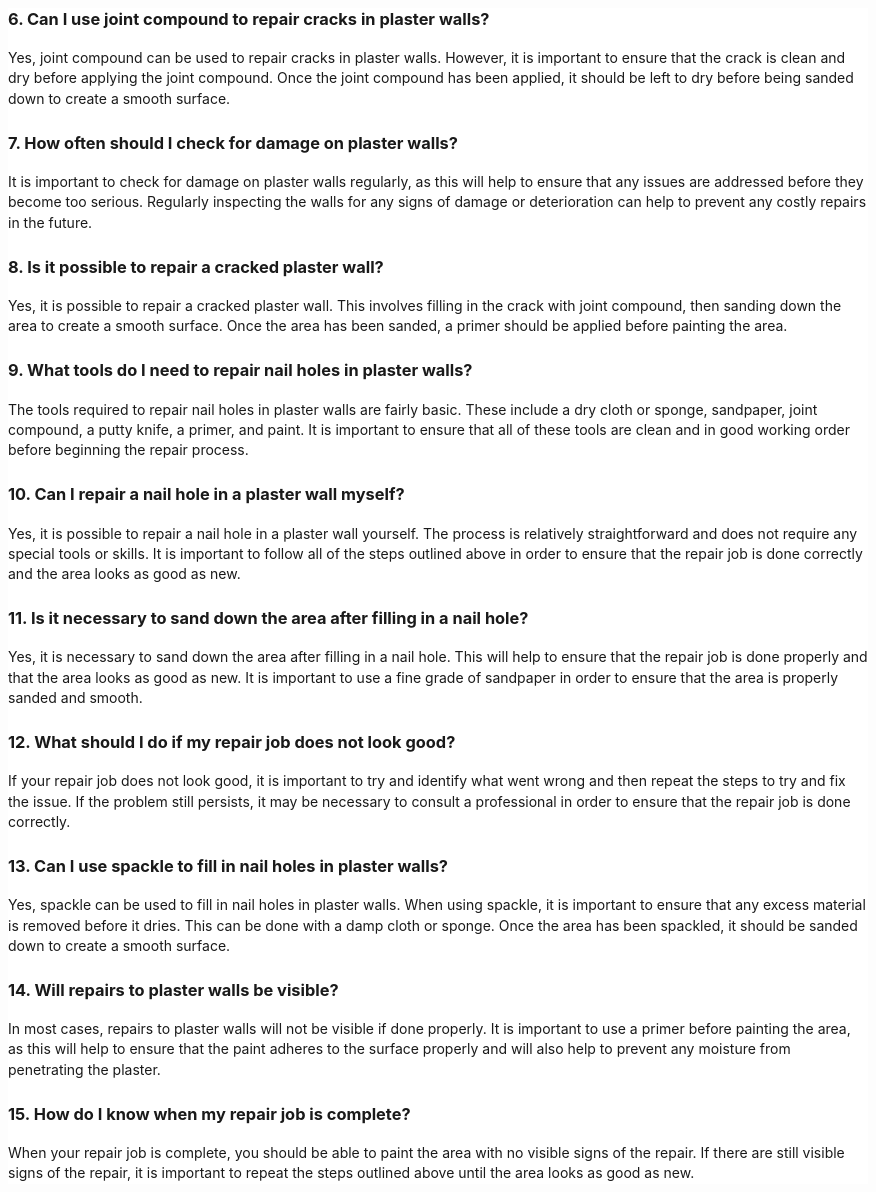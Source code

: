 <h3>6. Can I use joint compound to repair cracks in plaster walls?</h3>

<p>Yes, joint compound can be used to repair cracks in plaster walls. However, it is important to ensure that the crack is clean and dry before applying the joint compound. Once the joint compound has been applied, it should be left to dry before being sanded down to create a smooth surface. </p>

<h3>7. How often should I check for damage on plaster walls?</h3>

<p>It is important to check for damage on plaster walls regularly, as this will help to ensure that any issues are addressed before they become too serious. Regularly inspecting the walls for any signs of damage or deterioration can help to prevent any costly repairs in the future. </p>

<h3>8. Is it possible to repair a cracked plaster wall?</h3>

<p>Yes, it is possible to repair a cracked plaster wall. This involves filling in the crack with joint compound, then sanding down the area to create a smooth surface. Once the area has been sanded, a primer should be applied before painting the area. </p>

<h3>9. What tools do I need to repair nail holes in plaster walls?</h3>

<p>The tools required to repair nail holes in plaster walls are fairly basic. These include a dry cloth or sponge, sandpaper, joint compound, a putty knife, a primer, and paint. It is important to ensure that all of these tools are clean and in good working order before beginning the repair process. </p>

<h3>10. Can I repair a nail hole in a plaster wall myself?</h3>

<p>Yes, it is possible to repair a nail hole in a plaster wall yourself. The process is relatively straightforward and does not require any special tools or skills. It is important to follow all of the steps outlined above in order to ensure that the repair job is done correctly and the area looks as good as new. </p>

<h3>11. Is it necessary to sand down the area after filling in a nail hole?</h3>

<p>Yes, it is necessary to sand down the area after filling in a nail hole. This will help to ensure that the repair job is done properly and that the area looks as good as new. It is important to use a fine grade of sandpaper in order to ensure that the area is properly sanded and smooth. </p>

<h3>12. What should I do if my repair job does not look good?</h3>

<p>If your repair job does not look good, it is important to try and identify what went wrong and then repeat the steps to try and fix the issue. If the problem still persists, it may be necessary to consult a professional in order to ensure that the repair job is done correctly. </p>

<h3>13. Can I use spackle to fill in nail holes in plaster walls?</h3>

<p>Yes, spackle can be used to fill in nail holes in plaster walls. When using spackle, it is important to ensure that any excess material is removed before it dries. This can be done with a damp cloth or sponge. Once the area has been spackled, it should be sanded down to create a smooth surface. </p>

<h3>14. Will repairs to plaster walls be visible?</h3>

<p>In most cases, repairs to plaster walls will not be visible if done properly. It is important to use a primer before painting the area, as this will help to ensure that the paint adheres to the surface properly and will also help to prevent any moisture from penetrating the plaster. </p>

<h3>15. How do I know when my repair job is complete?</h3>

<p>When your repair job is complete, you should be able to paint the area with no visible signs of the repair. If there are still visible signs of the repair, it is important to repeat the steps outlined above until the area looks as good as new. </p>

